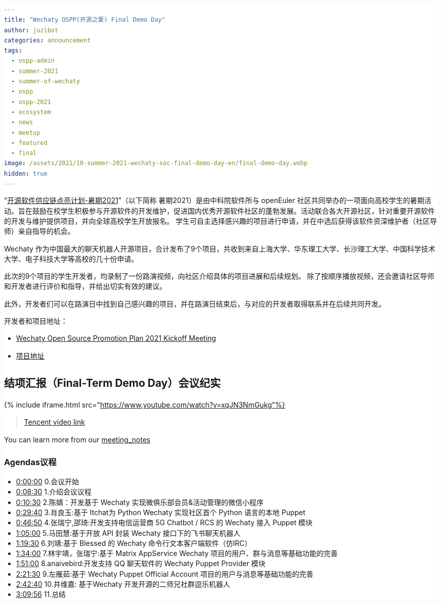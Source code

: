```yaml
---
title: "Wechaty OSPP(开源之夏) Final Demo Day"
author: juzibot
categories: announcement
tags:
  - ospp-admin
  - summer-2021
  - summer-of-wechaty
  - ospp
  - ospp-2021
  - ecosystem
  - news
  - meetup
  - featured
  - final
image: /assets/2021/10-summer-2021-wechaty-soc-final-demo-day-en/final-demo-day.webp
hidden: true
---
```


“[开源软件供应链点亮计划-暑期2021](https://summer.iscas.ac.cn)”（以下简称 暑期2021）是由中科院软件所与 openEuler 社区共同举办的一项面向高校学生的暑期活动。旨在鼓励在校学生积极参与开源软件的开发维护，促进国内优秀开源软件社区的蓬勃发展。活动联合各大开源社区，针对重要开源软件的开发与维护提供项目，并向全球高校学生开放报名。 学生可自主选择感兴趣的项目进行申请，并在中选后获得该软件资深维护者（社区导师）亲自指导的机会。

Wechaty 作为中国最大的聊天机器人开源项目，合计发布了9个项目，共收到来自上海大学、华东理工大学、长沙理工大学、中国科学技术大学、电子科技大学等高校的几十份申请。

此次的9个项目的学生开发者，均录制了一份路演视频，向社区介绍具体的项目进展和后续规划。
除了按顺序播放视频，还会邀请社区导师和开发者进行评价和指导，并给出切实有效的建议。

此外，开发者们可以在路演日中找到自己感兴趣的项目，并在路演日结束后，与对应的开发者取得联系并在后续共同开发。

开发者和项目地址：

- [Wechaty Open Source Promotion Plan 2021 Kickoff Meeting](https://wechaty.js.org/2021/06/24/wechaty-soc-kick-off-meeting/ )

- [项目地址](https://github.com/wechaty/summer/issues/79)

## 结项汇报（Final-Term Demo Day）会议纪实

{% include iframe.html src="https://www.youtube.com/watch?v=xqJN3NmGukg"%}
> [Tencent video link](https://v.qq.com/x/page/w3310hm4e7v.html)

You can learn more from our [meeting_notes](https://docs.google.com/document/d/1fVCk8qRYc4RKGMf2UY5HOe07hEhPUOpGC34v88GEFJg/edit#heading=h.xdrnd37ekiek)

### Agendas议程

- [0:00:00](https://youtu.be/xqJN3NmGukg) 0.会议开始
- [0:08:30](https://youtu.be/xqJN3NmGukg?t=510) 1.介绍会议议程
- [0:10:30](https://youtu.be/xqJN3NmGukg?t=630) 2.陈婧：开发基于 Wechaty 实现微俱乐部会员&活动管理的微信小程序
- [0:29:40](https://youtu.be/xqJN3NmGukg?t=1780) 3.肖良玉:基于 Itchat为 Python Wechaty 实现社区首个 Python 语言的本地 Puppet  
- [0:46:50](https://youtu.be/xqJN3NmGukg?t=2810) 4.张瑞宁,邵琦:开发支持电信运营商 5G Chatbot / RCS 的 Wechaty 接入 Puppet 模块
- [1:05:00](https://youtu.be/xqJN3NmGukg?t=3900) 5.马田慧:基于开放 API 封装 Wechaty 接口下的飞书聊天机器人
- [1:19:30](https://youtu.be/xqJN3NmGukg?t=4770) 6.刘靖:基于 Blessed 的 Wechaty 命令行文本客户端软件（仿IRC）
- [1:34:00](https://youtu.be/xqJN3NmGukg?t=5640) 7.林宇靖，张瑞宁:基于 Matrix AppService Wechaty 项目的用户、群与消息等基础功能的完善
- [1:51:00](https://youtu.be/xqJN3NmGukg?t=6660) 8.anaivebird:开发支持 QQ 聊天软件的 Wechaty Puppet Provider 模块
- [2:21:30](https://youtu.be/xqJN3NmGukg?t=8490) 9.左雁茹:基于 Wechaty Puppet Official Account 项目的用户与消息等基础功能的完善
- [2:42:40](https://youtu.be/xqJN3NmGukg?t=9760) 10.井维嘉: 基于Wechaty 开发开源的二师兄社群逗乐机器人
- [3:09:56](https://youtu.be/xqJN3NmGukg?t=11396) 11.总结
